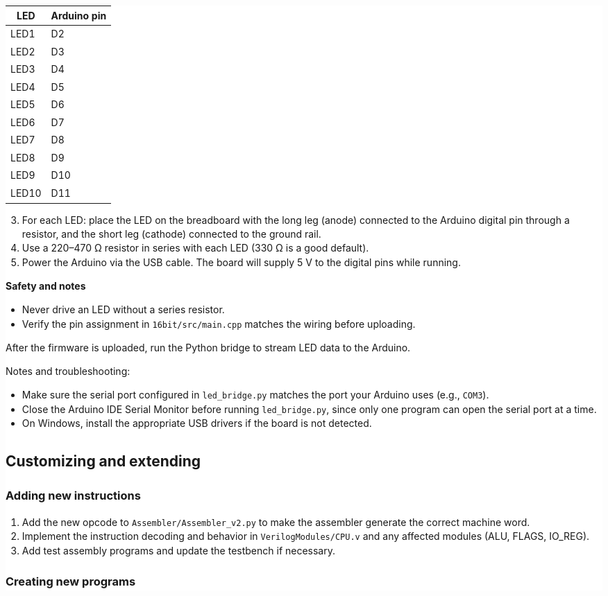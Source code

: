 | LED   | Arduino pin |
|-------|-------------|
| LED1  | D2          |
| LED2  | D3          |
| LED3  | D4          |
| LED4  | D5          |
| LED5  | D6          |
| LED6  | D7          |
| LED7  | D8          |
| LED8  | D9          |
| LED9  | D10         |
| LED10 | D11         |

3. For each LED: place the LED on the breadboard with the long leg (anode) connected to the Arduino digital pin through a resistor, and the short leg (cathode) connected to the ground rail.
4. Use a 220–470 Ω resistor in series with each LED (330 Ω is a good default).
5. Power the Arduino via the USB cable. The board will supply 5 V to the digital pins while running.

**Safety and notes**

- Never drive an LED without a series resistor.
- Verify the pin assignment in `16bit/src/main.cpp` matches the wiring before uploading.

After the firmware is uploaded, run the Python bridge to stream LED data to the Arduino.

Notes and troubleshooting:

* Make sure the serial port configured in `led_bridge.py` matches the port your Arduino uses (e.g., `COM3`).
* Close the Arduino IDE Serial Monitor before running `led_bridge.py`, since only one program can open the serial port at a time.
* On Windows, install the appropriate USB drivers if the board is not detected.


## Customizing and extending

### Adding new instructions

1. Add the new opcode to `Assembler/Assembler_v2.py` to make the assembler generate the correct machine word.
2. Implement the instruction decoding and behavior in `VerilogModules/CPU.v` and any affected modules (ALU, FLAGS, IO_REG).
3. Add test assembly programs and update the testbench if necessary.

### Creating new programs
